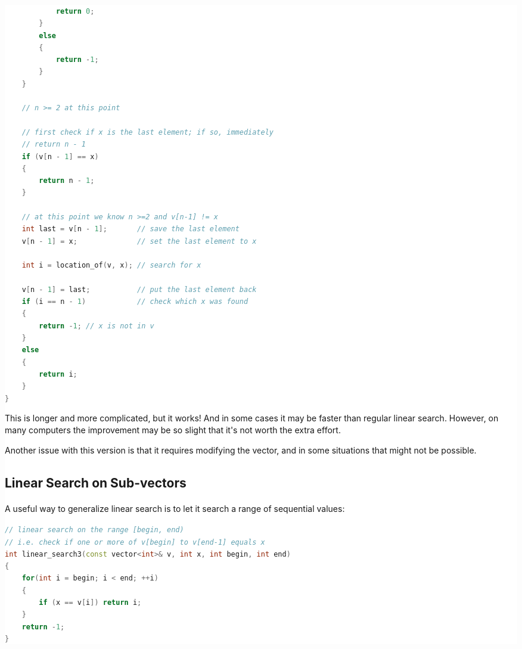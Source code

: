 ```cpp
            return 0;
        }
        else
        {
            return -1;
        }
    }

    // n >= 2 at this point

    // first check if x is the last element; if so, immediately
    // return n - 1
    if (v[n - 1] == x)
    {
        return n - 1;
    }
    
    // at this point we know n >=2 and v[n-1] != x
    int last = v[n - 1];       // save the last element
    v[n - 1] = x;              // set the last element to x
                               
    int i = location_of(v, x); // search for x
                               
    v[n - 1] = last;           // put the last element back
    if (i == n - 1)            // check which x was found
    {
        return -1; // x is not in v
    }
    else 
    {
        return i;
    }
}
```

This is longer and more complicated, but it works! And in some cases it may be faster than regular linear search. However, on many computers the improvement may be so slight that it's not worth the extra effort.

Another issue with this version is that it requires modifying the vector, and in some situations that might not be possible.

## Linear Search on Sub-vectors
A useful way to generalize linear search is to let it search a range of sequential values:

```cpp
// linear search on the range [begin, end)
// i.e. check if one or more of v[begin] to v[end-1] equals x
int linear_search3(const vector<int>& v, int x, int begin, int end) 
{
    for(int i = begin; i < end; ++i) 
    {
        if (x == v[i]) return i;
    }
    return -1;
}
```
